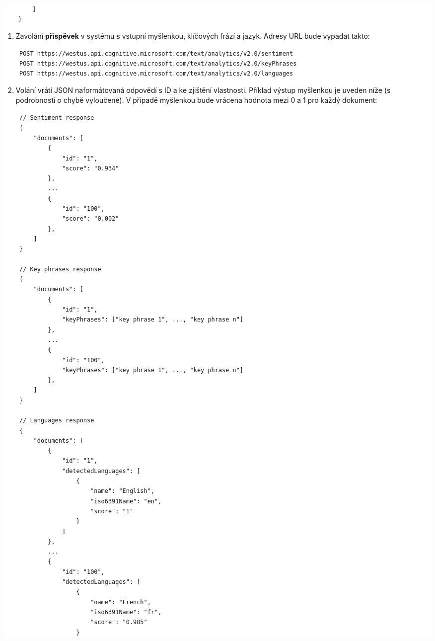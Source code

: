             ]
        }

1. Zavolání **příspěvek** v systému s vstupní myšlenkou, klíčových frází a jazyk. Adresy URL bude vypadat takto:

        POST https://westus.api.cognitive.microsoft.com/text/analytics/v2.0/sentiment
        POST https://westus.api.cognitive.microsoft.com/text/analytics/v2.0/keyPhrases
        POST https://westus.api.cognitive.microsoft.com/text/analytics/v2.0/languages

1. Volání vrátí JSON naformátovaná odpovědí s ID a ke zjištění vlastnosti. Příklad výstup myšlenkou je uveden níže (s podrobnosti o chybě vyloučené). V případě myšlenkou bude vrácena hodnota mezi 0 a 1 pro každý dokument:

        // Sentiment response
        {
            "documents": [
                {
                    "id": "1",
                    "score": "0.934"
                },
                ...
                {
                    "id": "100",
                    "score": "0.002"
                },
            ]
        }

        // Key phrases response
        {
            "documents": [
                {
                    "id": "1",
                    "keyPhrases": ["key phrase 1", ..., "key phrase n"]
                },
                ...
                {
                    "id": "100",
                    "keyPhrases": ["key phrase 1", ..., "key phrase n"]
                },
            ]
        }

        // Languages response
        {
            "documents": [
                {
                    "id": "1",
                    "detectedLanguages": [
                        {
                            "name": "English",
                            "iso6391Name": "en",
                            "score": "1"
                        }
                    ]
                },
                ...
                {
                    "id": "100",
                    "detectedLanguages": [
                        {
                            "name": "French",
                            "iso6391Name": "fr",
                            "score": "0.985"
                        }